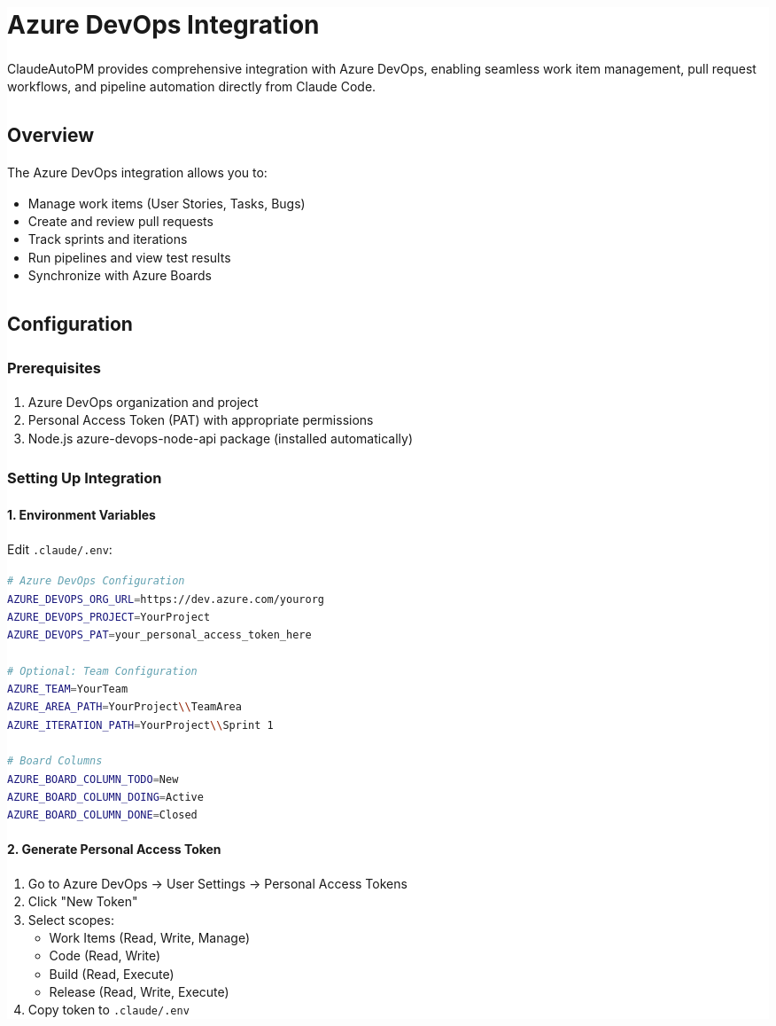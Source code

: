 # Azure DevOps Integration

ClaudeAutoPM provides comprehensive integration with Azure DevOps, enabling seamless work item management, pull request workflows, and pipeline automation directly from Claude Code.

## Overview

The Azure DevOps integration allows you to:
- Manage work items (User Stories, Tasks, Bugs)
- Create and review pull requests
- Track sprints and iterations
- Run pipelines and view test results
- Synchronize with Azure Boards

## Configuration

### Prerequisites

1. Azure DevOps organization and project
2. Personal Access Token (PAT) with appropriate permissions
3. Node.js azure-devops-node-api package (installed automatically)

### Setting Up Integration

#### 1. Environment Variables

Edit `.claude/.env`:

```bash
# Azure DevOps Configuration
AZURE_DEVOPS_ORG_URL=https://dev.azure.com/yourorg
AZURE_DEVOPS_PROJECT=YourProject
AZURE_DEVOPS_PAT=your_personal_access_token_here

# Optional: Team Configuration
AZURE_TEAM=YourTeam
AZURE_AREA_PATH=YourProject\\TeamArea
AZURE_ITERATION_PATH=YourProject\\Sprint 1

# Board Columns
AZURE_BOARD_COLUMN_TODO=New
AZURE_BOARD_COLUMN_DOING=Active
AZURE_BOARD_COLUMN_DONE=Closed
```

#### 2. Generate Personal Access Token

1. Go to Azure DevOps → User Settings → Personal Access Tokens
2. Click "New Token"
3. Select scopes:
   - Work Items (Read, Write, Manage)
   - Code (Read, Write)
   - Build (Read, Execute)
   - Release (Read, Write, Execute)
4. Copy token to `.claude/.env`

